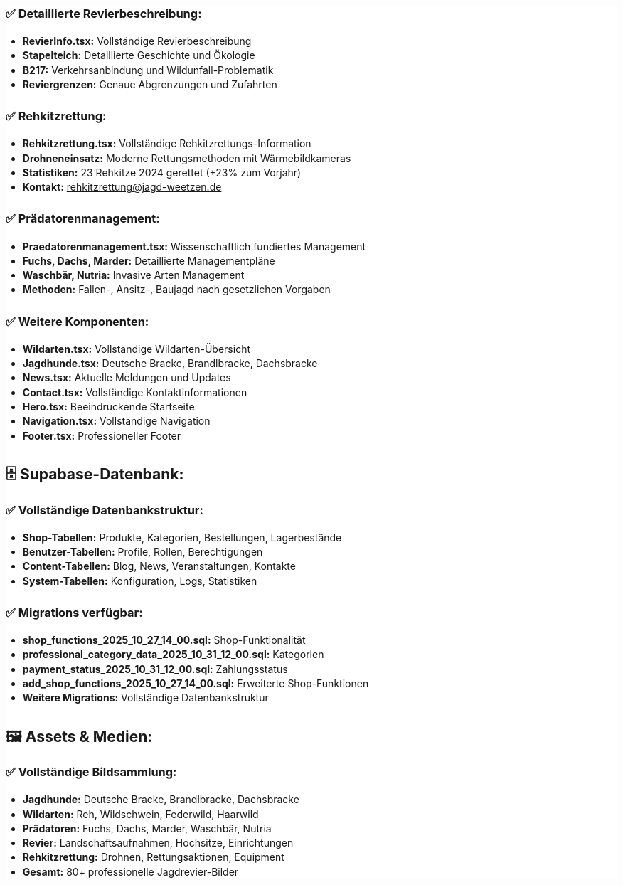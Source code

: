 ### ✅ Detaillierte Revierbeschreibung:
- **RevierInfo.tsx:** Vollständige Revierbeschreibung
- **Stapelteich:** Detaillierte Geschichte und Ökologie
- **B217:** Verkehrsanbindung und Wildunfall-Problematik
- **Reviergrenzen:** Genaue Abgrenzungen und Zufahrten

### ✅ Rehkitzrettung:
- **Rehkitzrettung.tsx:** Vollständige Rehkitzrettungs-Information
- **Drohneneinsatz:** Moderne Rettungsmethoden mit Wärmebildkameras
- **Statistiken:** 23 Rehkitze 2024 gerettet (+23% zum Vorjahr)
- **Kontakt:** rehkitzrettung@jagd-weetzen.de

### ✅ Prädatorenmanagement:
- **Praedatorenmanagement.tsx:** Wissenschaftlich fundiertes Management
- **Fuchs, Dachs, Marder:** Detaillierte Managementpläne
- **Waschbär, Nutria:** Invasive Arten Management
- **Methoden:** Fallen-, Ansitz-, Baujagd nach gesetzlichen Vorgaben

### ✅ Weitere Komponenten:
- **Wildarten.tsx:** Vollständige Wildarten-Übersicht
- **Jagdhunde.tsx:** Deutsche Bracke, Brandlbracke, Dachsbracke
- **News.tsx:** Aktuelle Meldungen und Updates
- **Contact.tsx:** Vollständige Kontaktinformationen
- **Hero.tsx:** Beeindruckende Startseite
- **Navigation.tsx:** Vollständige Navigation
- **Footer.tsx:** Professioneller Footer

## 🗄️ Supabase-Datenbank:

### ✅ Vollständige Datenbankstruktur:
- **Shop-Tabellen:** Produkte, Kategorien, Bestellungen, Lagerbestände
- **Benutzer-Tabellen:** Profile, Rollen, Berechtigungen
- **Content-Tabellen:** Blog, News, Veranstaltungen, Kontakte
- **System-Tabellen:** Konfiguration, Logs, Statistiken

### ✅ Migrations verfügbar:
- **shop_functions_2025_10_27_14_00.sql:** Shop-Funktionalität
- **professional_category_data_2025_10_31_12_00.sql:** Kategorien
- **payment_status_2025_10_31_12_00.sql:** Zahlungsstatus
- **add_shop_functions_2025_10_27_14_00.sql:** Erweiterte Shop-Funktionen
- **Weitere Migrations:** Vollständige Datenbankstruktur

## 🖼️ Assets & Medien:

### ✅ Vollständige Bildsammlung:
- **Jagdhunde:** Deutsche Bracke, Brandlbracke, Dachsbracke
- **Wildarten:** Reh, Wildschwein, Federwild, Haarwild
- **Prädatoren:** Fuchs, Dachs, Marder, Waschbär, Nutria
- **Revier:** Landschaftsaufnahmen, Hochsitze, Einrichtungen
- **Rehkitzrettung:** Drohnen, Rettungsaktionen, Equipment
- **Gesamt:** 80+ professionelle Jagdrevier-Bilder
